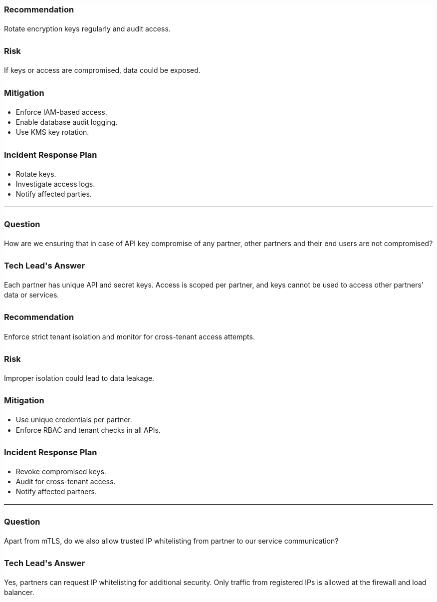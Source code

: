 ### Recommendation
Rotate encryption keys regularly and audit access.

### Risk
If keys or access are compromised, data could be exposed.

### Mitigation
- Enforce IAM-based access.
- Enable database audit logging.
- Use KMS key rotation.

### Incident Response Plan
- Rotate keys.
- Investigate access logs.
- Notify affected parties.

---

### Question
How are we ensuring that in case of API key compromise of any partner, other partners and their end users are not compromised?

### Tech Lead's Answer
Each partner has unique API and secret keys. Access is scoped per partner, and keys cannot be used to access other partners' data or services.

### Recommendation
Enforce strict tenant isolation and monitor for cross-tenant access attempts.

### Risk
Improper isolation could lead to data leakage.

### Mitigation
- Use unique credentials per partner.
- Enforce RBAC and tenant checks in all APIs.

### Incident Response Plan
- Revoke compromised keys.
- Audit for cross-tenant access.
- Notify affected partners.

---

### Question
Apart from mTLS, do we also allow trusted IP whitelisting from partner to our service communication?

### Tech Lead's Answer
Yes, partners can request IP whitelisting for additional security. Only traffic from registered IPs is allowed at the firewall and load balancer.
